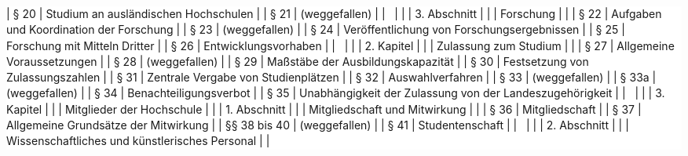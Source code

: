 | § 20                                            | Studium an ausländischen Hochschulen                                                                                 |
| § 21                                            | (weggefallen)                                                                                                        |
|                                                 |                                                                                                                      |
| 3. Abschnitt                                    |                                                                                                                      |
| Forschung                                       |                                                                                                                      |
| § 22                                            | Aufgaben und Koordination der Forschung                                                                              |
| § 23                                            | (weggefallen)                                                                                                        |
| § 24                                            | Veröffentlichung von Forschungsergebnissen                                                                           |
| § 25                                            | Forschung mit Mitteln Dritter                                                                                        |
| § 26                                            | Entwicklungsvorhaben                                                                                                 |
|                                                 |                                                                                                                      |
| 2. Kapitel                                      |                                                                                                                      |
| Zulassung zum Studium                           |                                                                                                                      |
| § 27                                            | Allgemeine Voraussetzungen                                                                                           |
| § 28                                            | (weggefallen)                                                                                                        |
| § 29                                            | Maßstäbe der Ausbildungskapazität                                                                                    |
| § 30                                            | Festsetzung von Zulassungszahlen                                                                                     |
| § 31                                            | Zentrale Vergabe von Studienplätzen                                                                                  |
| § 32                                            | Auswahlverfahren                                                                                                     |
| § 33                                            | (weggefallen)                                                                                                        |
| § 33a                                           | (weggefallen)                                                                                                        |
| § 34                                            | Benachteiligungsverbot                                                                                               |
| § 35                                            | Unabhängigkeit der Zulassung von der Landeszugehörigkeit                                                             |
|                                                 |                                                                                                                      |
| 3. Kapitel                                      |                                                                                                                      |
| Mitglieder der Hochschule                       |                                                                                                                      |
| 1. Abschnitt                                    |                                                                                                                      |
| Mitgliedschaft und Mitwirkung                   |                                                                                                                      |
| § 36                                            | Mitgliedschaft                                                                                                       |
| § 37                                            | Allgemeine Grundsätze der Mitwirkung                                                                                 |
| §§ 38 bis 40                                    | (weggefallen)                                                                                                        |
| § 41                                            | Studentenschaft                                                                                                      |
|                                                 |                                                                                                                      |
| 2. Abschnitt                                    |                                                                                                                      |
| Wissenschaftliches und künstlerisches Personal  |                                                                                                                      |